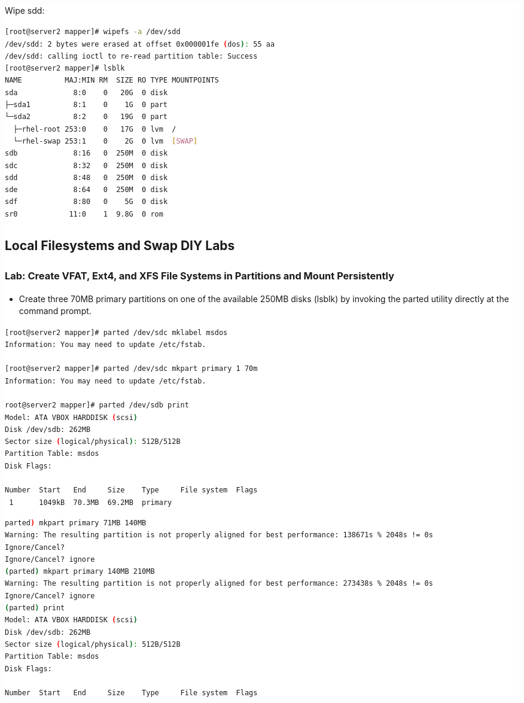 Wipe sdd:
```bash
[root@server2 mapper]# wipefs -a /dev/sdd
/dev/sdd: 2 bytes were erased at offset 0x000001fe (dos): 55 aa
/dev/sdd: calling ioctl to re-read partition table: Success
[root@server2 mapper]# lsblk
NAME          MAJ:MIN RM  SIZE RO TYPE MOUNTPOINTS
sda             8:0    0   20G  0 disk 
├─sda1          8:1    0    1G  0 part 
└─sda2          8:2    0   19G  0 part 
  ├─rhel-root 253:0    0   17G  0 lvm  /
  └─rhel-swap 253:1    0    2G  0 lvm  [SWAP]
sdb             8:16   0  250M  0 disk 
sdc             8:32   0  250M  0 disk 
sdd             8:48   0  250M  0 disk 
sde             8:64   0  250M  0 disk 
sdf             8:80   0    5G  0 disk 
sr0            11:0    1  9.8G  0 rom  

```

## Local Filesystems and Swap DIY Labs 

### Lab: Create VFAT, Ext4, and XFS File Systems in Partitions and Mount Persistently 

- Create three 70MB primary partitions on one of the available 250MB disks (lsblk) by invoking the parted utility directly at the command prompt. 
```bash
[root@server2 mapper]# parted /dev/sdc mklabel msdos
Information: You may need to update /etc/fstab.

[root@server2 mapper]# parted /dev/sdc mkpart primary 1 70m
Information: You may need to update /etc/fstab.

root@server2 mapper]# parted /dev/sdb print
Model: ATA VBOX HARDDISK (scsi)
Disk /dev/sdb: 262MB
Sector size (logical/physical): 512B/512B
Partition Table: msdos
Disk Flags: 

Number  Start   End     Size    Type     File system  Flags
 1      1049kB  70.3MB  69.2MB  primary

```

```bash
parted) mkpart primary 71MB 140MB                                    
Warning: The resulting partition is not properly aligned for best performance: 138671s % 2048s != 0s
Ignore/Cancel?                                                            
Ignore/Cancel? ignore                                                     
(parted) mkpart primary 140MB 210MB
Warning: The resulting partition is not properly aligned for best performance: 273438s % 2048s != 0s
Ignore/Cancel? ignore                                                     
(parted) print                                                            
Model: ATA VBOX HARDDISK (scsi)
Disk /dev/sdb: 262MB
Sector size (logical/physical): 512B/512B
Partition Table: msdos
Disk Flags: 

Number  Start   End     Size    Type     File system  Flags
```